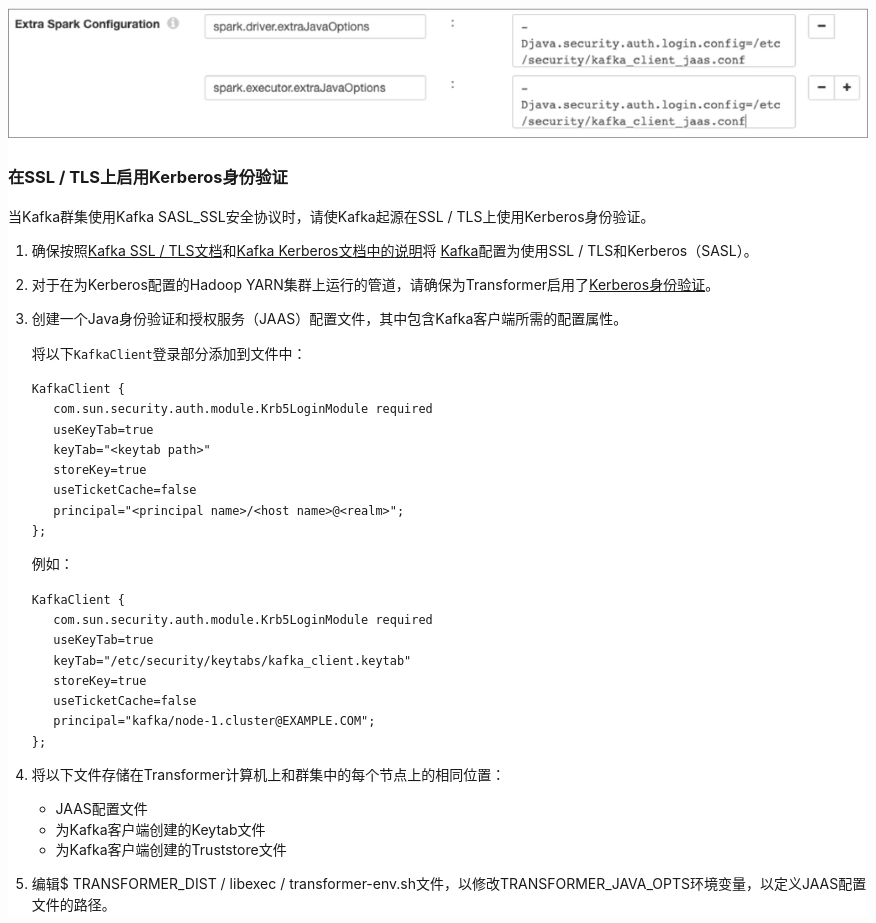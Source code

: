    ![img](imgs/KafkaKerberos.png)

### 在SSL / TLS上启用Kerberos身份验证

当Kafka群集使用Kafka SASL_SSL安全协议时，请使Kafka起源在SSL / TLS上使用Kerberos身份验证。

1. 确保按照[Kafka SSL / TLS文档](http://kafka.apache.org/documentation.html#security_ssl)和[Kafka Kerberos文档中的](http://kafka.apache.org/documentation.html#security_sasl)[说明](http://kafka.apache.org/documentation.html#security_ssl)将 [Kafka](http://kafka.apache.org/documentation.html#security_sasl)配置为使用SSL / TLS和Kerberos（SASL）。

2. 对于在为Kerberos配置的Hadoop YARN集群上运行的管道，请确保为Transformer启用了[Kerberos身份验证](https://streamsets.com/documentation/controlhub/latest/help/transformer/Pipelines/Cluster-Hadoop.html#concept_uct_3mc_qhb)。

3. 创建一个Java身份验证和授权服务（JAAS）配置文件，其中包含Kafka客户端所需的配置属性。

   将以下`KafkaClient`登录部分添加到文件中：

   ```
   KafkaClient {
      com.sun.security.auth.module.Krb5LoginModule required
      useKeyTab=true
      keyTab="<keytab path>"
      storeKey=true
      useTicketCache=false
      principal="<principal name>/<host name>@<realm>";
   };
   ```

   例如：

   ```
   KafkaClient {
      com.sun.security.auth.module.Krb5LoginModule required
      useKeyTab=true
      keyTab="/etc/security/keytabs/kafka_client.keytab"
      storeKey=true
      useTicketCache=false
      principal="kafka/node-1.cluster@EXAMPLE.COM";
   };
   ```

4. 将以下文件存储在Transformer计算机上和群集中的每个节点上的相同位置：

   - JAAS配置文件
   - 为Kafka客户端创建的Keytab文件
   - 为Kafka客户端创建的Truststore文件

5. 编辑$ TRANSFORMER_DIST / libexec / transformer-env.sh文件，以修改TRANSFORMER_JAVA_OPTS环境变量，以定义JAAS配置文件的路径。
